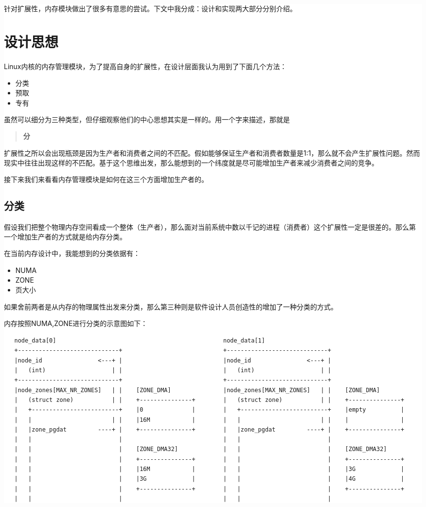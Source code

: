 针对扩展性，内存模块做出了很多有意思的尝试。下文中我分成：设计和实现两大部分分别介绍。

# 设计思想

Linux内核的内存管理模块，为了提高自身的扩展性，在设计层面我认为用到了下面几个方法：

* 分类
* 预取
* 专有

虽然可以细分为三种类型，但仔细观察他们的中心思想其实是一样的。用一个字来描述，那就是

> **分**

扩展性之所以会出现瓶颈是因为生产者和消费者之间的不匹配。假如能够保证生产者和消费者数量是1:1，那么就不会产生扩展性问题。然而现实中往往出现这样的不匹配。基于这个思维出发，那么能想到的一个纬度就是尽可能增加生产者来减少消费者之间的竞争。

接下来我们来看看内存管理模块是如何在这三个方面增加生产者的。

## 分类

假设我们把整个物理内存空间看成一个整体（生产者），那么面对当前系统中数以千记的进程（消费者）这个扩展性一定是很差的。那么第一个增加生产者的方式就是给内存分类。

在当前内存设计中，我能想到的分类依据有：

* NUMA
* ZONE
* 页大小

如果舍前两者是从内存的物理属性出发来分类，那么第三种则是软件设计人员创造性的增加了一种分类的方式。

内存按照NUMA,ZONE进行分类的示意图如下：

```
   node_data[0]                                                node_data[1]
   +-----------------------------+                             +-----------------------------+        
   |node_id                <---+ |                             |node_id                <---+ |        
   |   (int)                   | |                             |   (int)                   | |        
   +-----------------------------+                             +-----------------------------+    
   |node_zones[MAX_NR_ZONES]   | |    [ZONE_DMA]               |node_zones[MAX_NR_ZONES]   | |    [ZONE_DMA]       
   |   (struct zone)           | |    +---------------+        |   (struct zone)           | |    +---------------+
   |   +-------------------------+    |0              |        |   +-------------------------+    |empty          |
   |   |                       | |    |16M            |        |   |                       | |    |               |
   |   |zone_pgdat         ----+ |    +---------------+        |   |zone_pgdat         ----+ |    +---------------+
   |   |                         |                             |   |                         |        
   |   |                         |    [ZONE_DMA32]             |   |                         |    [ZONE_DMA32]        
   |   |                         |    +---------------+        |   |                         |    +---------------+   
   |   |                         |    |16M            |        |   |                         |    |3G             |   
   |   |                         |    |3G             |        |   |                         |    |4G             |   
   |   |                         |    +---------------+        |   |                         |    +---------------+   
   |   |                         |                             |   |                         |        
```

[1]: /mm/05-Node_Zone_Page.md